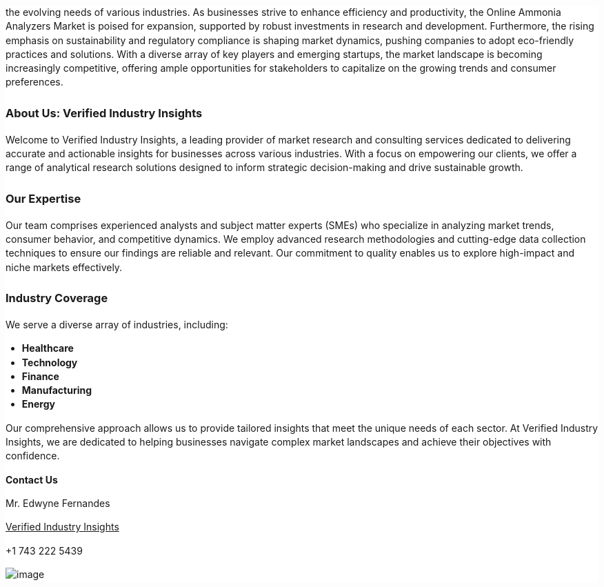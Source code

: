 the evolving needs of various industries. As businesses strive to enhance efficiency and productivity, the Online Ammonia Analyzers Market is poised for expansion, supported by robust investments in research and development. Furthermore, the rising emphasis on sustainability and regulatory compliance is shaping market dynamics, pushing companies to adopt eco-friendly practices and solutions. With a diverse array of key players and emerging startups, the market landscape is becoming increasingly competitive, offering ample opportunities for stakeholders to capitalize on the growing trends and consumer preferences.</p><h3>About Us: Verified Industry Insights</h3><p>Welcome to Verified Industry Insights, a leading provider of market research and consulting services dedicated to delivering accurate and actionable insights for businesses across various industries. With a focus on empowering our clients, we offer a range of analytical research solutions designed to inform strategic decision-making and drive sustainable growth.</p><h3>Our Expertise</h3><p>Our team comprises experienced analysts and subject matter experts (SMEs) who specialize in analyzing market trends, consumer behavior, and competitive dynamics. We employ advanced research methodologies and cutting-edge data collection techniques to ensure our findings are reliable and relevant. Our commitment to quality enables us to explore high-impact and niche markets effectively.</p><h3>Industry Coverage</h3><p>We serve a diverse array of industries, including:</p><ul><li><strong>Healthcare</strong></li><li><strong>Technology</strong></li><li><strong>Finance</strong></li><li><strong>Manufacturing</strong></li><li><strong>Energy</strong></li></ul><p>Our comprehensive approach allows us to provide tailored insights that meet the unique needs of each sector. At Verified Industry Insights, we are dedicated to helping businesses navigate complex market landscapes and achieve their objectives with confidence.</p><p><strong>Contact Us</strong></p><p>Mr. Edwyne Fernandes</p><p><a href="https://www.verifiedindustryinsights.com/">Verified Industry Insights</a></p><p>+1 743 222 5439</p>
![image](https://github.com/user-attachments/assets/8b6f6a0f-a87e-4611-9a5e-a6ada001328f)
